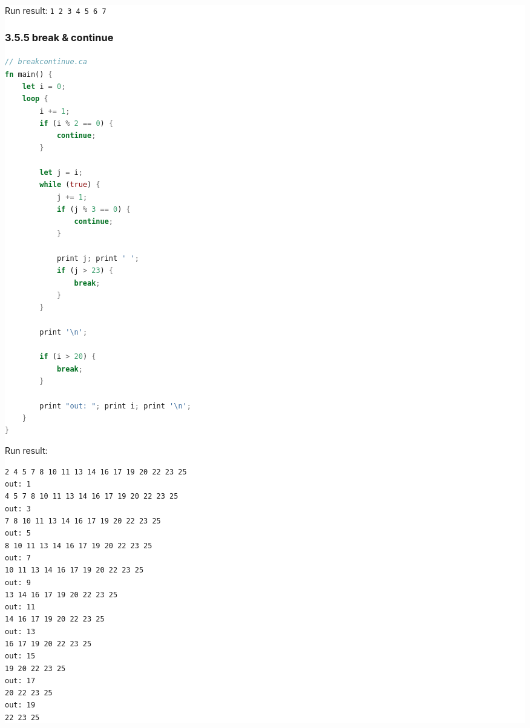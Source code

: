 Run result: `1 2 3 4 5 6 7`

### 3.5.5 break & continue

```rust
// breakcontinue.ca
fn main() {
    let i = 0;
    loop {
        i += 1;
        if (i % 2 == 0) {
            continue;
        }

        let j = i;
        while (true) {
            j += 1;
            if (j % 3 == 0) {
                continue;
            }

            print j; print ' ';
            if (j > 23) {
                break;
            }
        }

        print '\n';

        if (i > 20) {
            break;
        }

        print "out: "; print i; print '\n';
    }
}
```

Run result:

```
2 4 5 7 8 10 11 13 14 16 17 19 20 22 23 25 
out: 1
4 5 7 8 10 11 13 14 16 17 19 20 22 23 25 
out: 3
7 8 10 11 13 14 16 17 19 20 22 23 25 
out: 5
8 10 11 13 14 16 17 19 20 22 23 25 
out: 7
10 11 13 14 16 17 19 20 22 23 25 
out: 9
13 14 16 17 19 20 22 23 25 
out: 11
14 16 17 19 20 22 23 25 
out: 13
16 17 19 20 22 23 25 
out: 15
19 20 22 23 25 
out: 17
20 22 23 25 
out: 19
22 23 25
```
